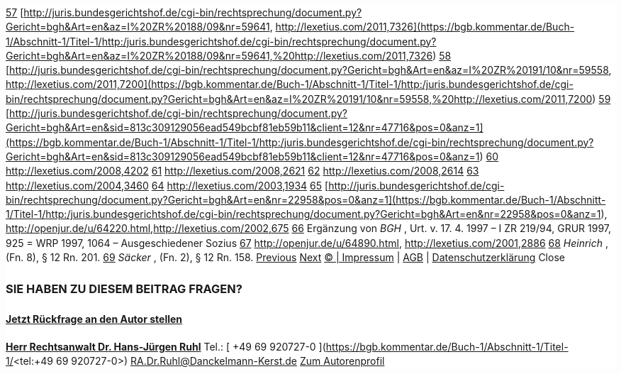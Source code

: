 [57](https://bgb.kommentar.de/Buch-1/Abschnitt-1/Titel-1/</Buch-1/Abschnitt-1/Titel-1/Namensrecht/Zusammenfassung-der-Rechtsprechung#fnref:57>) [http://juris.bundesgerichtshof.de/cgi-bin/rechtsprechung/document.py?Gericht=bgh&Art=en&az=I%20ZR%20188/09&nr=59641, http://lexetius.com/2011,7326](https://bgb.kommentar.de/Buch-1/Abschnitt-1/Titel-1/<http:/juris.bundesgerichtshof.de/cgi-bin/rechtsprechung/document.py?Gericht=bgh&Art=en&az=I%20ZR%20188/09&nr=59641,%20http://lexetius.com/2011,7326>)
[58](https://bgb.kommentar.de/Buch-1/Abschnitt-1/Titel-1/</Buch-1/Abschnitt-1/Titel-1/Namensrecht/Zusammenfassung-der-Rechtsprechung#fnref:58>) [http://juris.bundesgerichtshof.de/cgi-bin/rechtsprechung/document.py?Gericht=bgh&Art=en&az=I%20ZR%20191/10&nr=59558, http://lexetius.com/2011,7200](https://bgb.kommentar.de/Buch-1/Abschnitt-1/Titel-1/<http:/juris.bundesgerichtshof.de/cgi-bin/rechtsprechung/document.py?Gericht=bgh&Art=en&az=I%20ZR%20191/10&nr=59558,%20http://lexetius.com/2011,7200>)
[59](https://bgb.kommentar.de/Buch-1/Abschnitt-1/Titel-1/</Buch-1/Abschnitt-1/Titel-1/Namensrecht/Zusammenfassung-der-Rechtsprechung#fnref:59>) [http://juris.bundesgerichtshof.de/cgi-bin/rechtsprechung/document.py?Gericht=bgh&Art=en&sid=813c309129056ead549bcbf81eb59b11&client=12&nr=47716&pos=0&anz=1](https://bgb.kommentar.de/Buch-1/Abschnitt-1/Titel-1/<http:/juris.bundesgerichtshof.de/cgi-bin/rechtsprechung/document.py?Gericht=bgh&Art=en&sid=813c309129056ead549bcbf81eb59b11&client=12&nr=47716&pos=0&anz=1>)
[60](https://bgb.kommentar.de/Buch-1/Abschnitt-1/Titel-1/</Buch-1/Abschnitt-1/Titel-1/Namensrecht/Zusammenfassung-der-Rechtsprechung#fnref:60>) <http://lexetius.com/2008,4202>
[61](https://bgb.kommentar.de/Buch-1/Abschnitt-1/Titel-1/</Buch-1/Abschnitt-1/Titel-1/Namensrecht/Zusammenfassung-der-Rechtsprechung#fnref:61>) <http://lexetius.com/2008,2621>
[62](https://bgb.kommentar.de/Buch-1/Abschnitt-1/Titel-1/</Buch-1/Abschnitt-1/Titel-1/Namensrecht/Zusammenfassung-der-Rechtsprechung#fnref:62>) <http://lexetius.com/2008,2614>
[63](https://bgb.kommentar.de/Buch-1/Abschnitt-1/Titel-1/</Buch-1/Abschnitt-1/Titel-1/Namensrecht/Zusammenfassung-der-Rechtsprechung#fnref:63>) <http://lexetius.com/2004,3460>
[64](https://bgb.kommentar.de/Buch-1/Abschnitt-1/Titel-1/</Buch-1/Abschnitt-1/Titel-1/Namensrecht/Zusammenfassung-der-Rechtsprechung#fnref:64>) <http://lexetius.com/2003,1934>
[65](https://bgb.kommentar.de/Buch-1/Abschnitt-1/Titel-1/</Buch-1/Abschnitt-1/Titel-1/Namensrecht/Zusammenfassung-der-Rechtsprechung#fnref:65>) [http://juris.bundesgerichtshof.de/cgi-bin/rechtsprechung/document.py?Gericht=bgh&Art=en&nr=22958&pos=0&anz=1](https://bgb.kommentar.de/Buch-1/Abschnitt-1/Titel-1/<http:/juris.bundesgerichtshof.de/cgi-bin/rechtsprechung/document.py?Gericht=bgh&Art=en&nr=22958&pos=0&anz=1>), <http://openjur.de/u/64220.html>,<http://lexetius.com/2002,675>
[66](https://bgb.kommentar.de/Buch-1/Abschnitt-1/Titel-1/</Buch-1/Abschnitt-1/Titel-1/Namensrecht/Zusammenfassung-der-Rechtsprechung#fnref:66>) Ergänzung von _BGH_ , Urt. v. 17. 4. 1997 – I ZR 219/94, GRUR 1997, 925 = WRP 1997, 1064 – Ausgeschiedener Sozius
[67](https://bgb.kommentar.de/Buch-1/Abschnitt-1/Titel-1/</Buch-1/Abschnitt-1/Titel-1/Namensrecht/Zusammenfassung-der-Rechtsprechung#fnref:67>) <http://openjur.de/u/64890.html>, <http://lexetius.com/2001,2886>
[68](https://bgb.kommentar.de/Buch-1/Abschnitt-1/Titel-1/</Buch-1/Abschnitt-1/Titel-1/Namensrecht/Prozessuales#fnref:68>) _Heinrich_ , (Fn. 8), § 12 Rn. 201.
[69](https://bgb.kommentar.de/Buch-1/Abschnitt-1/Titel-1/</Buch-1/Abschnitt-1/Titel-1/Namensrecht/Prozessuales#fnref:69>) _Säcker_ , (Fn. 2), § 12 Rn. 158.
[Previous](https://bgb.kommentar.de/Buch-1/Abschnitt-1/Titel-1/</Buch-1/Abschnitt-1/Titel-1/Wohnsitz-des-Kindes> "§ 11 Wohnsitz des Kindes") [Next](https://bgb.kommentar.de/Buch-1/Abschnitt-1/Titel-1/</Buch-1/Abschnitt-1/Titel-1/Verbraucher> "§ 13 Verbraucher")
[© | Impressum](https://bgb.kommentar.de/Buch-1/Abschnitt-1/Titel-1/</Kontakt>) | [AGB](https://bgb.kommentar.de/Buch-1/Abschnitt-1/Titel-1/</AGB>) | [Datenschutzerklärung](https://bgb.kommentar.de/Buch-1/Abschnitt-1/Titel-1/</Datenschutzerklaerung-fuer-Leser>)
Close
### SIE HABEN ZU DIESEM BEITRAG FRAGEN?
####  [ Jetzt Rückfrage an den Autor stellen ](https://bgb.kommentar.de/Buch-1/Abschnitt-1/Titel-1/<#autorKanzlei27230>)
[ ](https://bgb.kommentar.de/Buch-1/Abschnitt-1/Titel-1/<#autorKanzlei27230>)
**[Herr Rechtsanwalt Dr. Hans-Jürgen Ruhl](https://bgb.kommentar.de/Buch-1/Abschnitt-1/Titel-1/<#autorKanzlei27230>)** Tel.: [ +49 69 920727-0 ](https://bgb.kommentar.de/Buch-1/Abschnitt-1/Titel-1/<tel:+49 69 920727-0>) RA.Dr.Ruhl@Danckelmann-Kerst.de [Zum Autorenprofil](https://bgb.kommentar.de/Buch-1/Abschnitt-1/Titel-1/<#autorKanzlei27230>)
